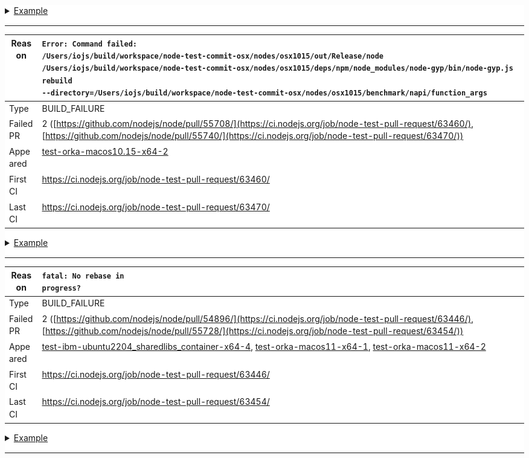 <details><summary><a href="https://ci.nodejs.org/job/node-test-binary-windows-native-suites/nodes=win2016-vs2017-COMPILED_BY-vs2022-x86/25209/console">Example</a></summary></details>

-------

| Reason | <code>Error: Command failed: /Users/iojs/build/workspace/node-test-commit-osx/nodes/osx1015/out/Release/node /Users/iojs/build/workspace/node-test-commit-osx/nodes/osx1015/deps/npm/node_modules/node-gyp/bin/node-gyp.js rebuild --directory=/Users/iojs/build/workspace/node-test-commit-osx/nodes/osx1015/benchmark/napi/function_args</code> |
| - | :- |
| Type | BUILD_FAILURE |
| Failed PR | 2 ([https://github.com/nodejs/node/pull/55708/](https://ci.nodejs.org/job/node-test-pull-request/63460/), [https://github.com/nodejs/node/pull/55740/](https://ci.nodejs.org/job/node-test-pull-request/63470/)) |
| Appeared | [test-orka-macos10.15-x64-2](https://ci.nodejs.org/job/node-test-commit-osx/nodes=osx1015/61949/console) |
| First CI | https://ci.nodejs.org/job/node-test-pull-request/63460/ |
| Last CI | https://ci.nodejs.org/job/node-test-pull-request/63470/ |

<details><summary><a href="https://ci.nodejs.org/job/node-test-commit-osx/nodes=osx1015/61949/console">Example</a></summary></details>

-------

| Reason | <code>fatal: No rebase in progress?</code> |
| - | :- |
| Type | BUILD_FAILURE |
| Failed PR | 2 ([https://github.com/nodejs/node/pull/54896/](https://ci.nodejs.org/job/node-test-pull-request/63446/), [https://github.com/nodejs/node/pull/55728/](https://ci.nodejs.org/job/node-test-pull-request/63454/)) |
| Appeared | [test-ibm-ubuntu2204_sharedlibs_container-x64-4](https://ci.nodejs.org/job/node-test-commit-linux-containered/nodes=ubuntu2204_sharedlibs_shared_x64/47332/console), [test-orka-macos11-x64-1](https://ci.nodejs.org/job/node-test-commit-osx/nodes=osx11-x64/61934/console), [test-orka-macos11-x64-2](https://ci.nodejs.org/job/node-test-commit-osx/nodes=osx11-x64/61929/console) |
| First CI | https://ci.nodejs.org/job/node-test-pull-request/63446/ |
| Last CI | https://ci.nodejs.org/job/node-test-pull-request/63454/ |

<details><summary><a href="https://ci.nodejs.org/job/node-test-commit-linux-containered/nodes=ubuntu2204_sharedlibs_shared_x64/47332/console">Example</a></summary></details>

-------


